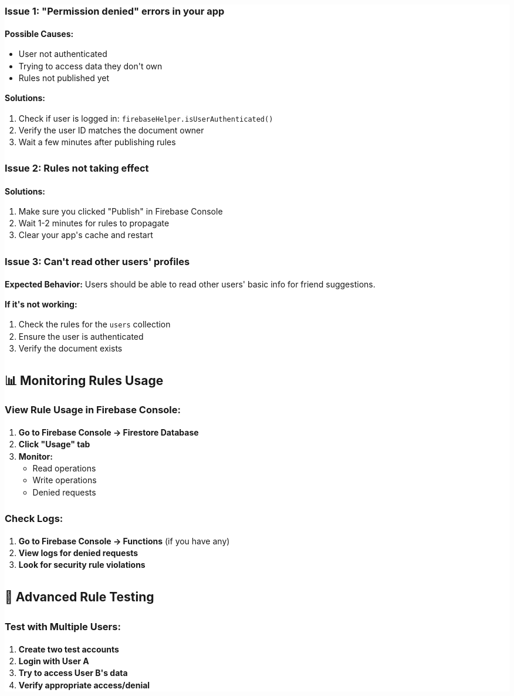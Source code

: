 ### Issue 1: "Permission denied" errors in your app

**Possible Causes:**
- User not authenticated
- Trying to access data they don't own
- Rules not published yet

**Solutions:**
1. Check if user is logged in: `firebaseHelper.isUserAuthenticated()`
2. Verify the user ID matches the document owner
3. Wait a few minutes after publishing rules

### Issue 2: Rules not taking effect

**Solutions:**
1. Make sure you clicked "Publish" in Firebase Console
2. Wait 1-2 minutes for rules to propagate
3. Clear your app's cache and restart

### Issue 3: Can't read other users' profiles

**Expected Behavior:** Users should be able to read other users' basic info for friend suggestions.

**If it's not working:**
1. Check the rules for the `users` collection
2. Ensure the user is authenticated
3. Verify the document exists

## 📊 Monitoring Rules Usage

### View Rule Usage in Firebase Console:

1. **Go to Firebase Console → Firestore Database**
2. **Click "Usage" tab**
3. **Monitor:**
   - Read operations
   - Write operations
   - Denied requests

### Check Logs:

1. **Go to Firebase Console → Functions** (if you have any)
2. **View logs for denied requests**
3. **Look for security rule violations**

## 🔧 Advanced Rule Testing

### Test with Multiple Users:

1. **Create two test accounts**
2. **Login with User A**
3. **Try to access User B's data**
4. **Verify appropriate access/denial**
